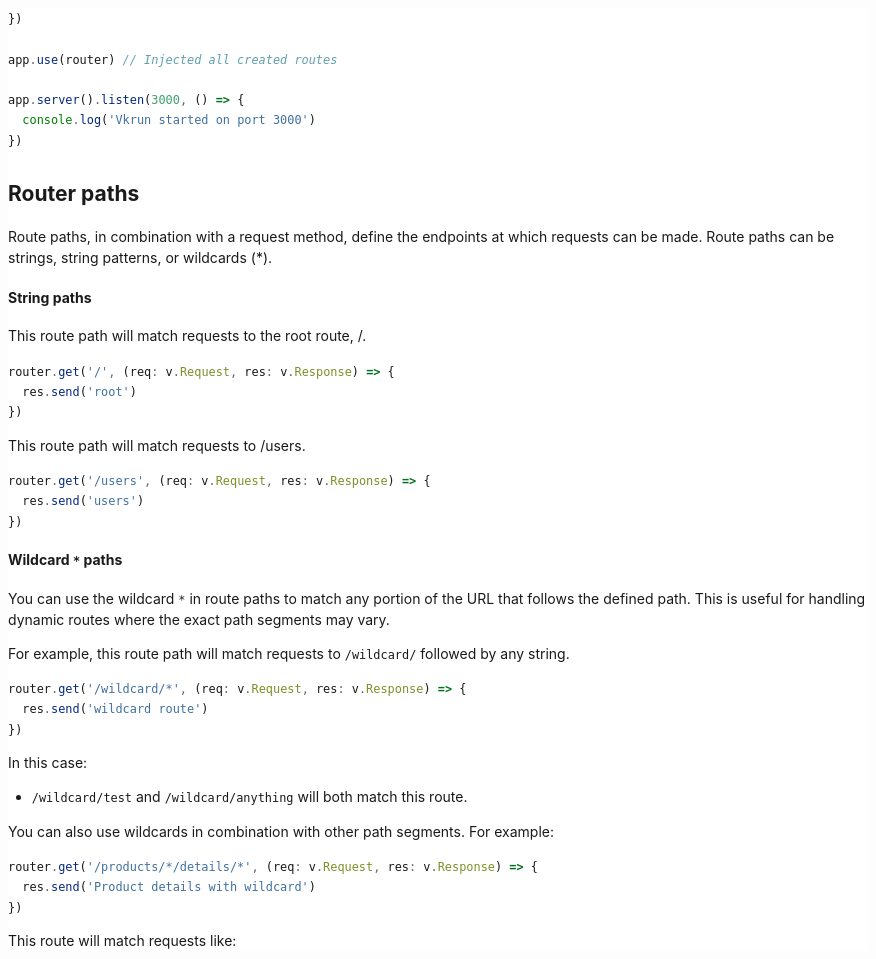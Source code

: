 ```ts
})

app.use(router) // Injected all created routes

app.server().listen(3000, () => {
  console.log('Vkrun started on port 3000')
})
```

<h2 id="router-paths">Router paths</h2>

Route paths, in combination with a request method, define the endpoints at which requests can be made. Route paths can be strings, string patterns, or wildcards (*).

#### String paths

This route path will match requests to the root route, /.

```ts
router.get('/', (req: v.Request, res: v.Response) => {
  res.send('root')
})
```

This route path will match requests to /users.

```ts
router.get('/users', (req: v.Request, res: v.Response) => {
  res.send('users')
})
```

#### Wildcard `*` paths

You can use the wildcard `*` in route paths to match any portion of the URL that follows the defined path. This is useful for handling dynamic routes where the exact path segments may vary.

For example, this route path will match requests to `/wildcard/` followed by any string.

```ts
router.get('/wildcard/*', (req: v.Request, res: v.Response) => {
  res.send('wildcard route')
})
```

In this case:

- `/wildcard/test` and `/wildcard/anything` will both match this route.

You can also use wildcards in combination with other path segments. For example:

```ts
router.get('/products/*/details/*', (req: v.Request, res: v.Response) => {
  res.send('Product details with wildcard')
})
```

This route will match requests like:
